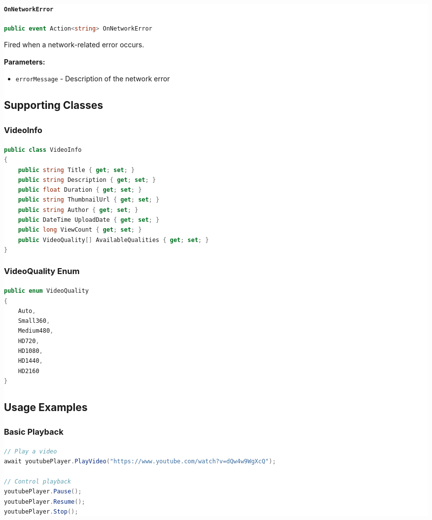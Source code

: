 #### `OnNetworkError`
```csharp
public event Action<string> OnNetworkError
```
Fired when a network-related error occurs.

**Parameters:**
- `errorMessage` - Description of the network error

## Supporting Classes

### VideoInfo

```csharp
public class VideoInfo
{
    public string Title { get; set; }
    public string Description { get; set; }
    public float Duration { get; set; }
    public string ThumbnailUrl { get; set; }
    public string Author { get; set; }
    public DateTime UploadDate { get; set; }
    public long ViewCount { get; set; }
    public VideoQuality[] AvailableQualities { get; set; }
}
```

### VideoQuality Enum

```csharp
public enum VideoQuality
{
    Auto,
    Small360,
    Medium480,
    HD720,
    HD1080,
    HD1440,
    HD2160
}
```

## Usage Examples

### Basic Playback
```csharp
// Play a video
await youtubePlayer.PlayVideo("https://www.youtube.com/watch?v=dQw4w9WgXcQ");

// Control playback
youtubePlayer.Pause();
youtubePlayer.Resume();
youtubePlayer.Stop();
```
